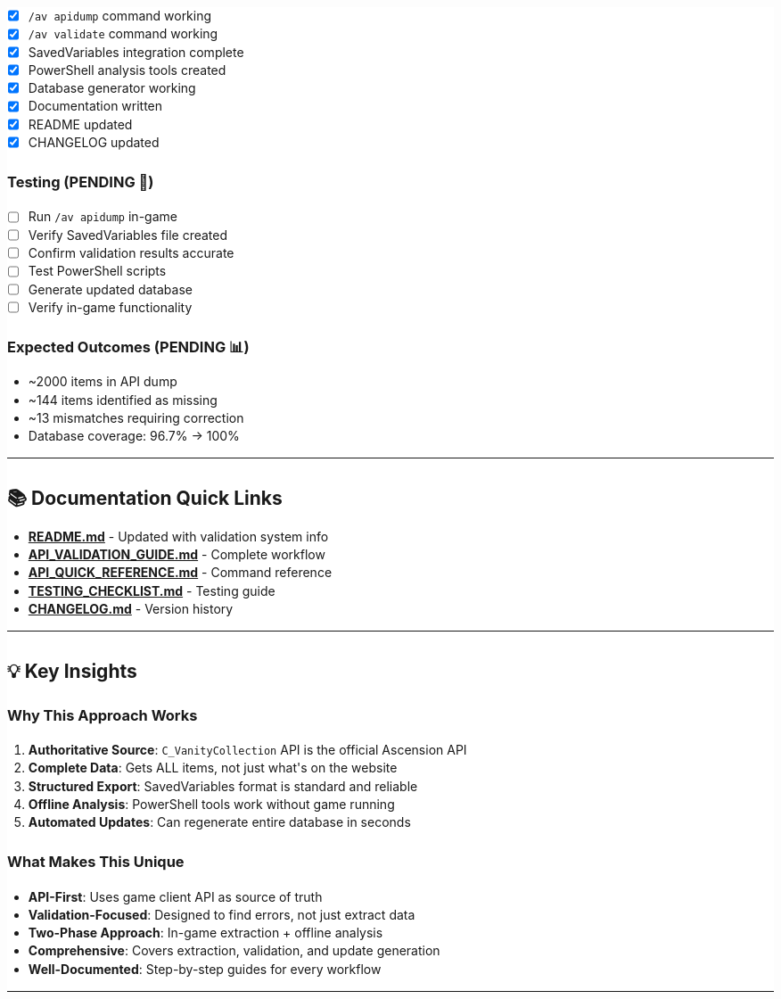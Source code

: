 - [x] `/av apidump` command working
- [x] `/av validate` command working
- [x] SavedVariables integration complete
- [x] PowerShell analysis tools created
- [x] Database generator working
- [x] Documentation written
- [x] README updated
- [x] CHANGELOG updated

### Testing (PENDING 🔄)

- [ ] Run `/av apidump` in-game
- [ ] Verify SavedVariables file created
- [ ] Confirm validation results accurate
- [ ] Test PowerShell scripts
- [ ] Generate updated database
- [ ] Verify in-game functionality

### Expected Outcomes (PENDING 📊)

- ~2000 items in API dump
- ~144 items identified as missing
- ~13 mismatches requiring correction
- Database coverage: 96.7% → 100%

---

## 📚 Documentation Quick Links

- **[README.md](README.md)** - Updated with validation system info
- **[API_VALIDATION_GUIDE.md](docs/guides/API_VALIDATION_GUIDE.md)** - Complete workflow
- **[API_QUICK_REFERENCE.md](docs/guides/API_QUICK_REFERENCE.md)** - Command reference
- **[TESTING_CHECKLIST.md](docs/TESTING_CHECKLIST.md)** - Testing guide
- **[CHANGELOG.md](CHANGELOG.md)** - Version history

---

## 💡 Key Insights

### Why This Approach Works

1. **Authoritative Source**: `C_VanityCollection` API is the official Ascension API
2. **Complete Data**: Gets ALL items, not just what's on the website
3. **Structured Export**: SavedVariables format is standard and reliable
4. **Offline Analysis**: PowerShell tools work without game running
5. **Automated Updates**: Can regenerate entire database in seconds

### What Makes This Unique

- **API-First**: Uses game client API as source of truth
- **Validation-Focused**: Designed to find errors, not just extract data
- **Two-Phase Approach**: In-game extraction + offline analysis
- **Comprehensive**: Covers extraction, validation, and update generation
- **Well-Documented**: Step-by-step guides for every workflow

---